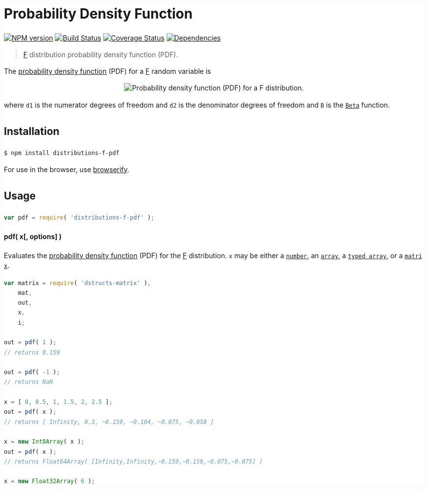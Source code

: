 Probability Density Function
===
[![NPM version][npm-image]][npm-url] [![Build Status][travis-image]][travis-url] [![Coverage Status][codecov-image]][codecov-url] [![Dependencies][dependencies-image]][dependencies-url]

> [F](https://en.wikipedia.org/wiki/F_distribution) distribution probability density function (PDF).

The [probability density function](https://en.wikipedia.org/wiki/Probability_density_function) (PDF) for a [F](https://en.wikipedia.org/wiki/F_distribution) random variable is

<div class="equation" align="center" data-raw-text="f(x; d_1,d_2) = \frac{\sqrt{\frac{(d_1\,x)^{d_1}\,\,d_2^{d_2}} {(d_1\,x+d_2)^{d_1+d_2}}}} {x\,\mathrm{B}\!\left(\frac{d_1}{2},\frac{d_2}{2}\right)}" data-equation="eq:pdf_function">
	<img src="" alt="Probability density function (PDF) for a F distribution.">
	<br>
</div>

where `d1` is the numerator degrees of freedom and `d2` is the denominator degrees of freedom and `B` is the [`Beta`](https://github.com/compute-io/beta) function.

## Installation

``` bash
$ npm install distributions-f-pdf
```

For use in the browser, use [browserify](https://github.com/substack/node-browserify).


## Usage

``` javascript
var pdf = require( 'distributions-f-pdf' );
```

#### pdf( x[, options] )

Evaluates the [probability density function](https://en.wikipedia.org/wiki/Probability_density_function) (PDF) for the [F](https://en.wikipedia.org/wiki/F_distribution) distribution. `x` may be either a [`number`](https://developer.mozilla.org/en-US/docs/Web/JavaScript/Reference/Global_Objects/Number), an [`array`](https://developer.mozilla.org/en-US/docs/Web/JavaScript/Reference/Global_Objects/Array), a [`typed array`](https://developer.mozilla.org/en-US/docs/Web/JavaScript/Typed_arrays), or a [`matrix`](https://github.com/dstructs/matrix).

``` javascript
var matrix = require( 'dstructs-matrix' ),
	mat,
	out,
	x,
	i;

out = pdf( 1 );
// returns 0.159

out = pdf( -1 );
// returns NaN

x = [ 0, 0.5, 1, 1.5, 2, 2.5 ];
out = pdf( x );
// returns [ Infinity, 0.3, ~0.159, ~0.104, ~0.075, ~0.058 ]

x = new Int8Array( x );
out = pdf( x );
// returns Float64Array( [Infinity,Infinity,~0.159,~0.159,~0.075,~0.075] )

x = new Float32Array( 6 );
```

[npm-image]: http://img.shields.io/npm/v/distributions-f-pdf.svg
[npm-url]: https://npmjs.org/package/distributions-f-pdf
[travis-image]: http://img.shields.io/travis/distributions-io/f-pdf/master.svg
[travis-url]: https://travis-ci.org/distributions-io/f-pdf
[codecov-image]: https://img.shields.io/codecov/c/github/distributions-io/f-pdf/master.svg
[codecov-url]: https://codecov.io/github/distributions-io/f-pdf?branch=master
[dependencies-image]: http://img.shields.io/david/distributions-io/f-pdf.svg
[dependencies-url]: https://david-dm.org/distributions-io/f-pdf
[dev-dependencies-image]: http://img.shields.io/david/dev/distributions-io/f-pdf.svg
[dev-dependencies-url]: https://david-dm.org/dev/distributions-io/f-pdf
[github-issues-image]: http://img.shields.io/github/issues/distributions-io/f-pdf.svg
[github-issues-url]: https://github.com/distributions-io/f-pdf/issues